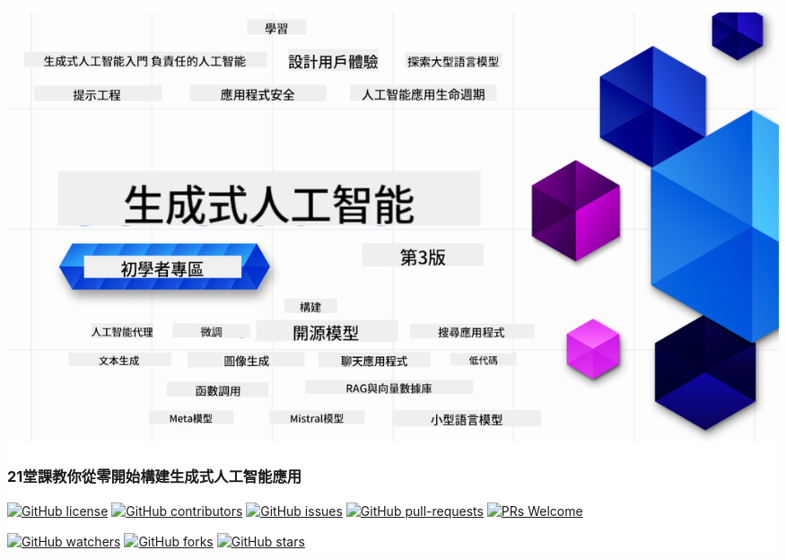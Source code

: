 
![生成式人工智能入門](../../translated_images/repo-thumbnailv4-fixed.11f1ce6a85d01461c33c11943bb61f2b6d6dcce3a3b25cd27e627031f41f8e00.hk.png)

### 21堂課教你從零開始構建生成式人工智能應用

[![GitHub license](https://img.shields.io/github/license/microsoft/Generative-AI-For-Beginners.svg)](https://github.com/microsoft/Generative-AI-For-Beginners/blob/master/LICENSE?WT.mc_id=academic-105485-koreyst)
[![GitHub contributors](https://img.shields.io/github/contributors/microsoft/Generative-AI-For-Beginners.svg)](https://GitHub.com/microsoft/Generative-AI-For-Beginners/graphs/contributors/?WT.mc_id=academic-105485-koreyst)
[![GitHub issues](https://img.shields.io/github/issues/microsoft/Generative-AI-For-Beginners.svg)](https://GitHub.com/microsoft/Generative-AI-For-Beginners/issues/?WT.mc_id=academic-105485-koreyst)
[![GitHub pull-requests](https://img.shields.io/github/issues-pr/microsoft/Generative-AI-For-Beginners.svg)](https://GitHub.com/microsoft/Generative-AI-For-Beginners/pulls/?WT.mc_id=academic-105485-koreyst)
[![PRs Welcome](https://img.shields.io/badge/PRs-welcome-brightgreen.svg?style=flat-square)](http://makeapullrequest.com?WT.mc_id=academic-105485-koreyst)

[![GitHub watchers](https://img.shields.io/github/watchers/microsoft/Generative-AI-For-Beginners.svg?style=social&label=Watch)](https://GitHub.com/microsoft/Generative-AI-For-Beginners/watchers/?WT.mc_id=academic-105485-koreyst)
[![GitHub forks](https://img.shields.io/github/forks/microsoft/Generative-AI-For-Beginners.svg?style=social&label=Fork)](https://GitHub.com/microsoft/Generative-AI-For-Beginners/network/?WT.mc_id=academic-105485-koreyst)
[![GitHub stars](https://img.shields.io/github/stars/microsoft/Generative-AI-For-Beginners.svg?style=social&label=Star)](https://GitHub.com/microsoft/Generative-AI-For-Beginners/stargazers/?WT.mc_id=academic-105485-koreyst)
